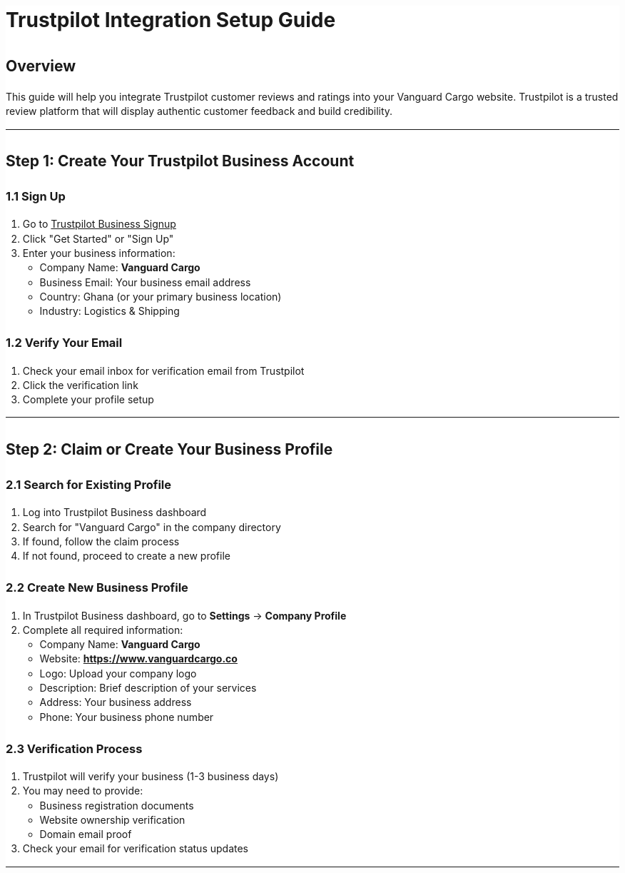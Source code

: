 # Trustpilot Integration Setup Guide

## Overview
This guide will help you integrate Trustpilot customer reviews and ratings into your Vanguard Cargo website. Trustpilot is a trusted review platform that will display authentic customer feedback and build credibility.

---

## Step 1: Create Your Trustpilot Business Account

### 1.1 Sign Up
1. Go to [Trustpilot Business Signup](https://business.trustpilot.com/signup)
2. Click "Get Started" or "Sign Up"
3. Enter your business information:
   - Company Name: **Vanguard Cargo**
   - Business Email: Your business email address
   - Country: Ghana (or your primary business location)
   - Industry: Logistics & Shipping

### 1.2 Verify Your Email
1. Check your email inbox for verification email from Trustpilot
2. Click the verification link
3. Complete your profile setup

---

## Step 2: Claim or Create Your Business Profile

### 2.1 Search for Existing Profile
1. Log into Trustpilot Business dashboard
2. Search for "Vanguard Cargo" in the company directory
3. If found, follow the claim process
4. If not found, proceed to create a new profile

### 2.2 Create New Business Profile
1. In Trustpilot Business dashboard, go to **Settings** → **Company Profile**
2. Complete all required information:
   - Company Name: **Vanguard Cargo**
   - Website: **https://www.vanguardcargo.co**
   - Logo: Upload your company logo
   - Description: Brief description of your services
   - Address: Your business address
   - Phone: Your business phone number

### 2.3 Verification Process
1. Trustpilot will verify your business (1-3 business days)
2. You may need to provide:
   - Business registration documents
   - Website ownership verification
   - Domain email proof
3. Check your email for verification status updates

---